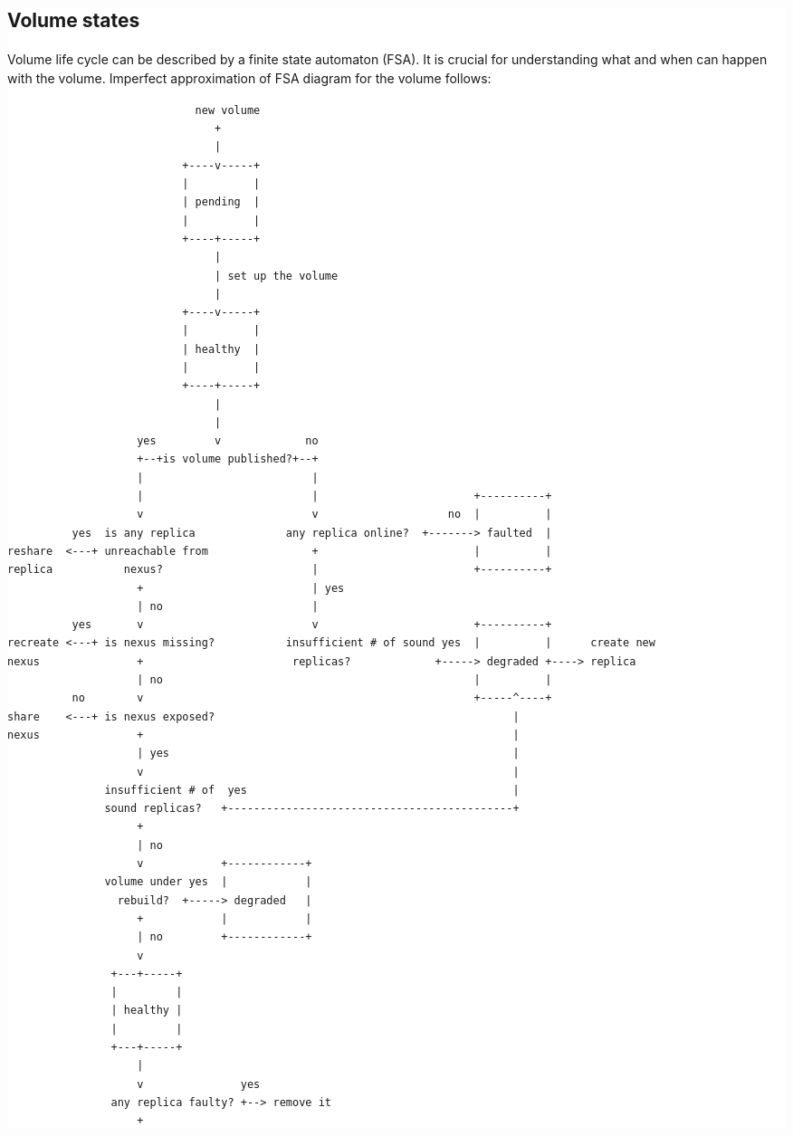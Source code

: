 ## Volume states

Volume life cycle can be described by a finite state automaton (FSA). It is
crucial for understanding what and when can happen with the volume. Imperfect
approximation of FSA diagram for the volume follows:

```text
                             new volume
                                +
                                |
                           +----v-----+
                           |          |
                           | pending  |
                           |          |
                           +----+-----+
                                |
                                | set up the volume
                                |
                           +----v-----+
                           |          |
                           | healthy  |
                           |          |
                           +----+-----+
                                |
                                |
                    yes         v             no
                    +--+is volume published?+--+
                    |                          |
                    |                          |                        +----------+
                    v                          v                    no  |          |
          yes  is any replica              any replica online?  +-------> faulted  |
reshare  <---+ unreachable from                +                        |          |
replica           nexus?                       |                        +----------+
                    +                          | yes
                    | no                       |
          yes       v                          v                        +----------+
recreate <---+ is nexus missing?           insufficient # of sound yes  |          |      create new
nexus               +                       replicas?             +-----> degraded +----> replica
                    | no                                                |          |
          no        v                                                   +-----^----+
share    <---+ is nexus exposed?                                              |
nexus               +                                                         |
                    | yes                                                     |
                    v                                                         |
               insufficient # of  yes                                         |
               sound replicas?   +--------------------------------------------+
                    +
                    | no
                    v            +------------+
               volume under yes  |            |
                 rebuild?  +-----> degraded   |
                    +            |            |
                    | no         +------------+
                    v
                +---+-----+
                |         |
                | healthy |
                |         |
                +---+-----+
                    |
                    v               yes
                any replica faulty? +--> remove it
                    +
```